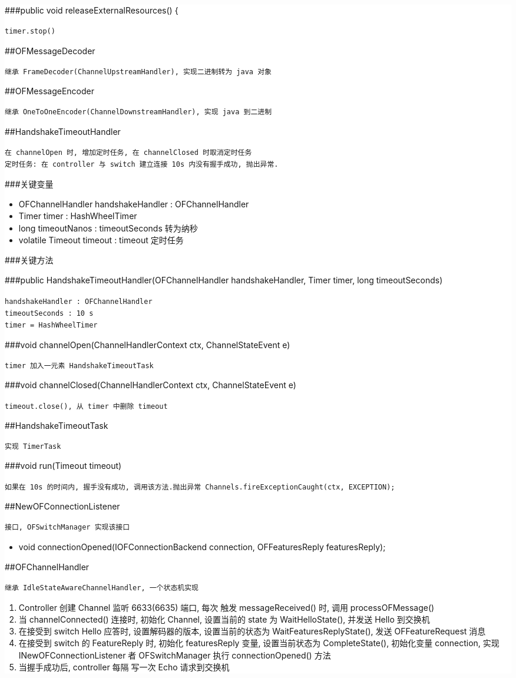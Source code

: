 ###public void releaseExternalResources() {

    timer.stop()

##OFMessageDecoder

    继承 FrameDecoder(ChannelUpstreamHandler), 实现二进制转为 java 对象

##OFMessageEncoder

    继承 OneToOneEncoder(ChannelDownstreamHandler), 实现 java 到二进制

##HandshakeTimeoutHandler

    在 channelOpen 时, 增加定时任务, 在 channelClosed 时取消定时任务
    定时任务: 在 controller 与 switch 建立连接 10s 内没有握手成功, 抛出异常.

###关键变量

* OFChannelHandler handshakeHandler : OFChannelHandler
* Timer timer : HashWheelTimer
* long timeoutNanos : timeoutSeconds 转为纳秒
* volatile Timeout timeout : timeout 定时任务

###关键方法

###public HandshakeTimeoutHandler(OFChannelHandler handshakeHandler, Timer timer, long timeoutSeconds)

    handshakeHandler : OFChannelHandler
    timeoutSeconds : 10 s
    timer = HashWheelTimer

###void channelOpen(ChannelHandlerContext ctx, ChannelStateEvent e)

    timer 加入一元素 HandshakeTimeoutTask

###void channelClosed(ChannelHandlerContext ctx, ChannelStateEvent e)

    timeout.close(), 从 timer 中删除 timeout

##HandshakeTimeoutTask

    实现 TimerTask

###void run(Timeout timeout)

    如果在 10s 的时间内, 握手没有成功, 调用该方法.抛出异常 Channels.fireExceptionCaught(ctx, EXCEPTION);

##NewOFConnectionListener

    接口, OFSwitchManager 实现该接口

* void connectionOpened(IOFConnectionBackend connection, OFFeaturesReply featuresReply);



##OFChannelHandler

    继承 IdleStateAwareChannelHandler, 一个状态机实现

1. Controller 创建 Channel 监听 6633(6635) 端口, 每次 触发 messageReceived() 时, 调用 processOFMessage()
2. 当 channelConnected() 连接时, 初始化 Channel, 设置当前的 state 为 WaitHelloState(), 并发送 Hello 到交换机
3. 在接受到 switch Hello 应答时, 设置解码器的版本, 设置当前的状态为 WaitFeaturesReplyState(), 发送 OFFeatureRequest 消息
4. 在接受到 switch 的 FeatureReply 时, 初始化 featuresReply 变量, 设置当前状态为 CompleteState(), 初始化变量 connection, 实现 INewOFConnectionListener 者 OFSwitchManager 执行 connectionOpened() 方法
6. 当握手成功后, controller 每隔 写一次 Echo 请求到交换机
